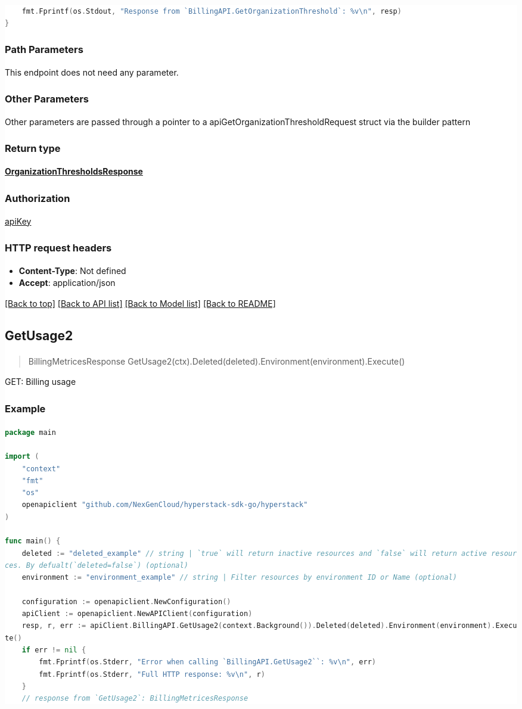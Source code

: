 ```go
	fmt.Fprintf(os.Stdout, "Response from `BillingAPI.GetOrganizationThreshold`: %v\n", resp)
}
```

### Path Parameters

This endpoint does not need any parameter.

### Other Parameters

Other parameters are passed through a pointer to a apiGetOrganizationThresholdRequest struct via the builder pattern


### Return type

[**OrganizationThresholdsResponse**](OrganizationThresholdsResponse.md)

### Authorization

[apiKey](../README.md#apiKey)

### HTTP request headers

- **Content-Type**: Not defined
- **Accept**: application/json

[[Back to top]](#) [[Back to API list]](../README.md#documentation-for-api-endpoints)
[[Back to Model list]](../README.md#documentation-for-models)
[[Back to README]](../README.md)


## GetUsage2

> BillingMetricesResponse GetUsage2(ctx).Deleted(deleted).Environment(environment).Execute()

GET: Billing usage



### Example

```go
package main

import (
	"context"
	"fmt"
	"os"
	openapiclient "github.com/NexGenCloud/hyperstack-sdk-go/hyperstack"
)

func main() {
	deleted := "deleted_example" // string | `true` will return inactive resources and `false` will return active resources. By defualt(`deleted=false`) (optional)
	environment := "environment_example" // string | Filter resources by environment ID or Name (optional)

	configuration := openapiclient.NewConfiguration()
	apiClient := openapiclient.NewAPIClient(configuration)
	resp, r, err := apiClient.BillingAPI.GetUsage2(context.Background()).Deleted(deleted).Environment(environment).Execute()
	if err != nil {
		fmt.Fprintf(os.Stderr, "Error when calling `BillingAPI.GetUsage2``: %v\n", err)
		fmt.Fprintf(os.Stderr, "Full HTTP response: %v\n", r)
	}
	// response from `GetUsage2`: BillingMetricesResponse
```